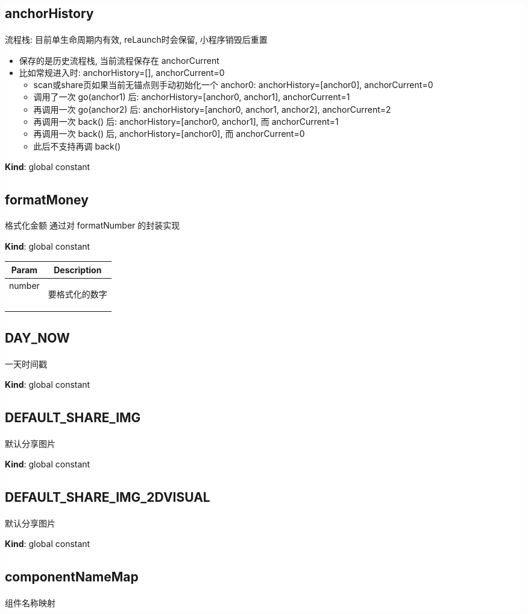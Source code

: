 ## anchorHistory
<p>流程栈: 目前单生命周期内有效, reLaunch时会保留, 小程序销毁后重置</p>
<ul>
<li>保存的是历史流程栈, 当前流程保存在 anchorCurrent</li>
<li>比如常规进入时: anchorHistory=[], anchorCurrent=0
<ul>
<li>scan或share页如果当前无锚点则手动初始化一个 anchor0: anchorHistory=[anchor0], anchorCurrent=0</li>
<li>调用了一次 go(anchor1) 后: anchorHistory=[anchor0, anchor1], anchorCurrent=1</li>
<li>再调用一次 go(anchor2) 后: anchorHistory=[anchor0, anchor1, anchor2], anchorCurrent=2</li>
<li>再调用一次 back() 后: anchorHistory=[anchor0, anchor1], 而 anchorCurrent=1</li>
<li>再调用一次 back() 后, anchorHistory=[anchor0], 而 anchorCurrent=0</li>
<li>此后不支持再调 back()</li>
</ul>
</li>
</ul>

**Kind**: global constant  
<a name="formatMoney"></a>

## formatMoney
<p>格式化金额
通过对 formatNumber 的封装实现</p>

**Kind**: global constant  

| Param | Description |
| --- | --- |
| number | <p>要格式化的数字</p> |

<a name="DAY_NOW"></a>

## DAY\_NOW
<p>一天时间戳</p>

**Kind**: global constant  
<a name="DEFAULT_SHARE_IMG"></a>

## DEFAULT\_SHARE\_IMG
<p>默认分享图片</p>

**Kind**: global constant  
<a name="DEFAULT_SHARE_IMG_2DVISUAL"></a>

## DEFAULT\_SHARE\_IMG\_2DVISUAL
<p>默认分享图片</p>

**Kind**: global constant  
<a name="componentNameMap"></a>

## componentNameMap
<p>组件名称映射</p>
